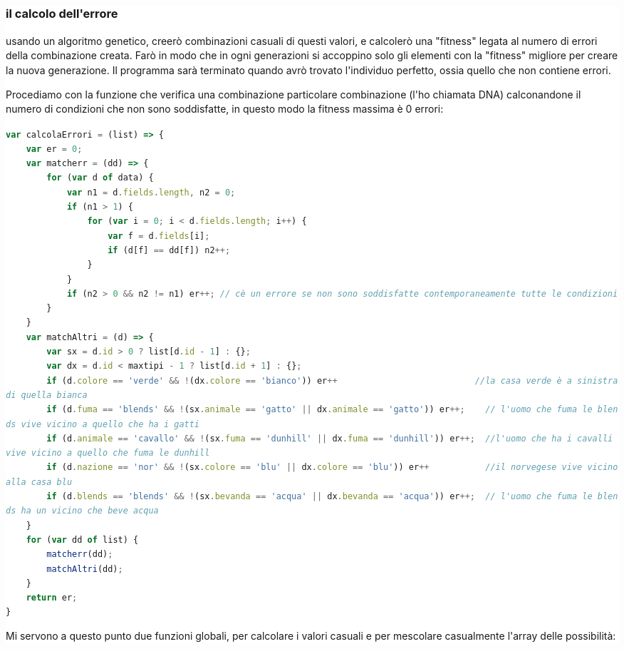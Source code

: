 ### il calcolo dell'errore
usando un algoritmo genetico, creerò combinazioni casuali di questi valori, e calcolerò una "fitness" legata al numero di errori della combinazione creata. 
Farò in modo che in ogni generazioni si accoppino solo gli elementi con la "fitness" migliore per creare la nuova generazione. 
Il programma sarà terminato quando avrò trovato l'individuo perfetto, ossia quello che non contiene errori.

Procediamo con la funzione che verifica una combinazione particolare combinazione (l'ho chiamata DNA) calconandone il numero di condizioni che non sono soddisfatte, in questo modo la fitness massima è 0 errori:

```javascript
var calcolaErrori = (list) => {
    var er = 0;
    var matcherr = (dd) => {
        for (var d of data) {
            var n1 = d.fields.length, n2 = 0;
            if (n1 > 1) {
                for (var i = 0; i < d.fields.length; i++) {
                    var f = d.fields[i];
                    if (d[f] == dd[f]) n2++;
                }
            }
            if (n2 > 0 && n2 != n1) er++; // cè un errore se non sono soddisfatte contemporaneamente tutte le condizioni
        }
    }
    var matchAltri = (d) => {
        var sx = d.id > 0 ? list[d.id - 1] : {};
        var dx = d.id < maxtipi - 1 ? list[d.id + 1] : {};
        if (d.colore == 'verde' && !(dx.colore == 'bianco')) er++                           //la casa verde è a sinistra di quella bianca
        if (d.fuma == 'blends' && !(sx.animale == 'gatto' || dx.animale == 'gatto')) er++;    // l'uomo che fuma le blends vive vicino a quello che ha i gatti
        if (d.animale == 'cavallo' && !(sx.fuma == 'dunhill' || dx.fuma == 'dunhill')) er++;  //l'uomo che ha i cavalli vive vicino a quello che fuma le dunhill
        if (d.nazione == 'nor' && !(sx.colore == 'blu' || dx.colore == 'blu')) er++           //il norvegese vive vicino alla casa blu
        if (d.blends == 'blends' && !(sx.bevanda == 'acqua' || dx.bevanda == 'acqua')) er++;  // l'uomo che fuma le blends ha un vicino che beve acqua
    }
    for (var dd of list) {
        matcherr(dd);
        matchAltri(dd);
    }
    return er;
}
```

Mi servono a questo punto due funzioni globali, per calcolare i valori casuali e per mescolare casualmente l'array delle possibilità:

